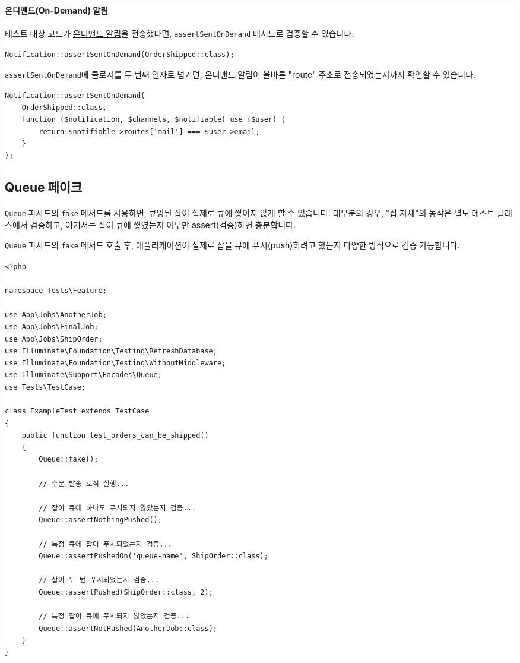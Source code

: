 <a name="on-demand-notifications"></a>
#### 온디맨드(On-Demand) 알림

테스트 대상 코드가 [온디맨드 알림](/docs/9.x/notifications#on-demand-notifications)을 전송했다면, `assertSentOnDemand` 메서드로 검증할 수 있습니다.

```
Notification::assertSentOnDemand(OrderShipped::class);
```

`assertSentOnDemand`에 클로저를 두 번째 인자로 넘기면, 온디맨드 알림이 올바른 "route" 주소로 전송되었는지까지 확인할 수 있습니다.

```
Notification::assertSentOnDemand(
    OrderShipped::class,
    function ($notification, $channels, $notifiable) use ($user) {
        return $notifiable->routes['mail'] === $user->email;
    }
);
```

<a name="queue-fake"></a>
## Queue 페이크

`Queue` 파사드의 `fake` 메서드를 사용하면, 큐잉된 잡이 실제로 큐에 쌓이지 않게 할 수 있습니다. 대부분의 경우, "잡 자체"의 동작은 별도 테스트 클래스에서 검증하고, 여기서는 잡이 큐에 쌓였는지 여부만 assert(검증)하면 충분합니다.

`Queue` 파사드의 `fake` 메서드 호출 후, 애플리케이션이 실제로 잡을 큐에 푸시(push)하려고 했는지 다양한 방식으로 검증 가능합니다.

```
<?php

namespace Tests\Feature;

use App\Jobs\AnotherJob;
use App\Jobs\FinalJob;
use App\Jobs\ShipOrder;
use Illuminate\Foundation\Testing\RefreshDatabase;
use Illuminate\Foundation\Testing\WithoutMiddleware;
use Illuminate\Support\Facades\Queue;
use Tests\TestCase;

class ExampleTest extends TestCase
{
    public function test_orders_can_be_shipped()
    {
        Queue::fake();

        // 주문 발송 로직 실행...

        // 잡이 큐에 하나도 푸시되지 않았는지 검증...
        Queue::assertNothingPushed();

        // 특정 큐에 잡이 푸시되었는지 검증...
        Queue::assertPushedOn('queue-name', ShipOrder::class);

        // 잡이 두 번 푸시되었는지 검증...
        Queue::assertPushed(ShipOrder::class, 2);

        // 특정 잡이 큐에 푸시되지 않았는지 검증...
        Queue::assertNotPushed(AnotherJob::class);
    }
}
```
